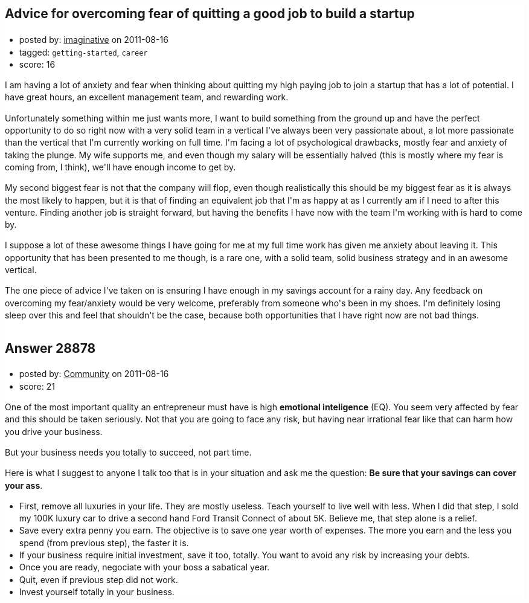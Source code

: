 ## Advice for overcoming fear of quitting a good job to build a startup

- posted by: [imaginative](https://stackexchange.com/users/-1/12677-imaginative) on 2011-08-16
- tagged: `getting-started`, `career`
- score: 16

I am having a lot of anxiety and fear when thinking about quitting my high paying job to join a startup that has a lot of potential. I have great hours, an excellent management team, and rewarding work. 

Unfortunately something within me just wants more, I want to build something from the ground up and have the perfect opportunity to do so right now with a very solid team in a vertical I've always been very passionate about, a lot more passionate than the vertical that I'm currently working on full time. I'm facing a lot of psychological drawbacks, mostly fear and anxiety of taking the plunge. My wife supports me, and even though my salary will be essentially halved (this is mostly where my fear is coming from, I think), we'll have enough income to get by.  

My second biggest fear is not that the company will flop, even though realistically this should be my biggest fear as it is always the most likely to happen, but it is that of finding an equivalent job that I'm as happy at as I currently am if I need to after this venture. Finding another job is straight forward, but having the benefits I have now with the team I'm working with is hard to come by. 

I suppose a lot of these awesome things I have going for me at my full time work has given me anxiety about leaving it. This opportunity that has been presented to me though, is a rare one, with a solid team, solid business strategy and in an awesome vertical.

The one piece of advice I've taken on is ensuring I have enough in my savings account for a rainy day. Any feedback on overcoming my fear/anxiety would be very welcome, preferably from someone who's been in my shoes. I'm definitely losing sleep over this and feel that shouldn't be the case, because both opportunities that I have right now are not bad things.


## Answer 28878

- posted by: [Community](https://stackexchange.com/users/-1/-1-community) on 2011-08-16
- score: 21

One of the most important quality an entrepreneur must have is high **emotional inteligence** (EQ). You seem very affected by fear and this should be taken seriously. Not that you are going to face any risk, but having near irrational fear like that can harm how you drive your business. 

But your business needs you totally to succeed, not part time. 

Here is what I suggest to anyone I talk too that is in your situation and ask me the question: **Be sure that your savings can cover your ass**.

- First, remove all luxuries in your life. They are mostly useless. Teach yourself to live well with less. When I did that step, I sold my 100K luxury car to drive a second hand Ford Transit Connect of about 5K. Believe me, that step alone is a relief.
- Save every extra penny you earn. The objective is to save one year worth of expenses. The more you earn and the less you spend (from previous step), the faster it is.
- If your business require initial investment, save it too, totally. You want to avoid any risk by increasing your debts.
- Once you are ready, negociate with your boss a sabatical year.
- Quit, even if previous step did not work.
- Invest yourself totally in your business.

